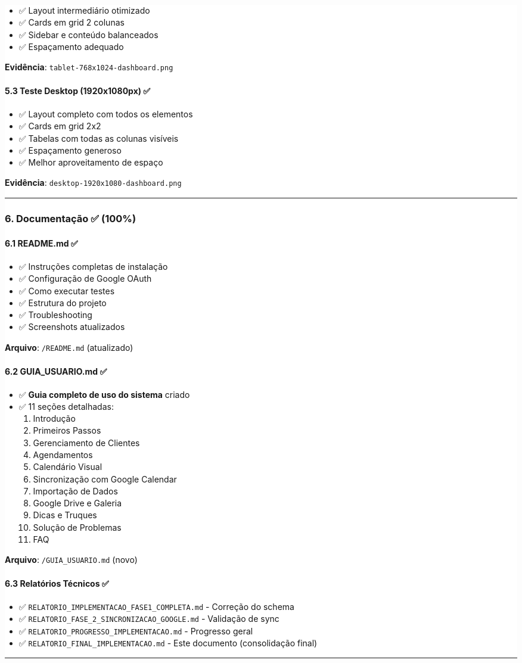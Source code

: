 - ✅ Layout intermediário otimizado
- ✅ Cards em grid 2 colunas
- ✅ Sidebar e conteúdo balanceados
- ✅ Espaçamento adequado

**Evidência**: `tablet-768x1024-dashboard.png`

#### 5.3 Teste Desktop (1920x1080px) ✅

- ✅ Layout completo com todos os elementos
- ✅ Cards em grid 2x2
- ✅ Tabelas com todas as colunas visíveis
- ✅ Espaçamento generoso
- ✅ Melhor aproveitamento de espaço

**Evidência**: `desktop-1920x1080-dashboard.png`

---

### 6. **Documentação** ✅ (100%)

#### 6.1 README.md ✅

- ✅ Instruções completas de instalação
- ✅ Configuração de Google OAuth
- ✅ Como executar testes
- ✅ Estrutura do projeto
- ✅ Troubleshooting
- ✅ Screenshots atualizados

**Arquivo**: `/README.md` (atualizado)

#### 6.2 GUIA_USUARIO.md ✅

- ✅ **Guia completo de uso do sistema** criado
- ✅ 11 seções detalhadas:
  1. Introdução
  2. Primeiros Passos
  3. Gerenciamento de Clientes
  4. Agendamentos
  5. Calendário Visual
  6. Sincronização com Google Calendar
  7. Importação de Dados
  8. Google Drive e Galeria
  9. Dicas e Truques
  10. Solução de Problemas
  11. FAQ

**Arquivo**: `/GUIA_USUARIO.md` (novo)

#### 6.3 Relatórios Técnicos ✅

- ✅ `RELATORIO_IMPLEMENTACAO_FASE1_COMPLETA.md` - Correção do schema
- ✅ `RELATORIO_FASE_2_SINCRONIZACAO_GOOGLE.md` - Validação de sync
- ✅ `RELATORIO_PROGRESSO_IMPLEMENTACAO.md` - Progresso geral
- ✅ `RELATORIO_FINAL_IMPLEMENTACAO.md` - Este documento (consolidação final)

---